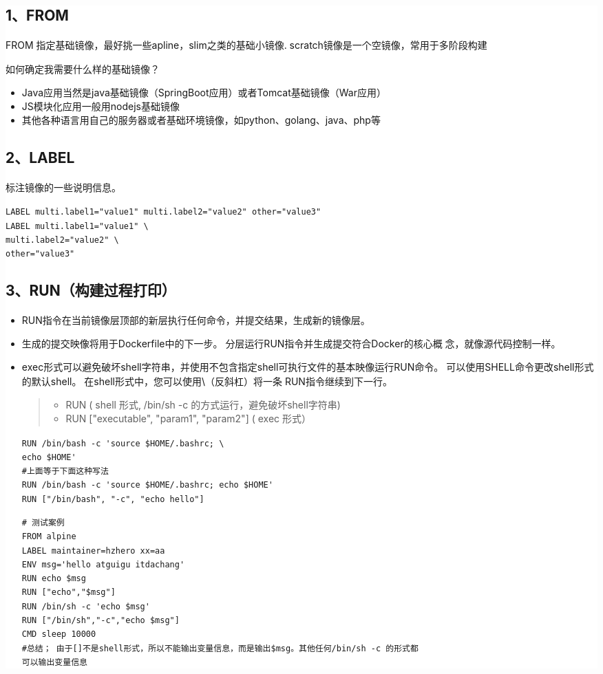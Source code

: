   

## 1、FROM

FROM 指定基础镜像，最好挑一些apline，slim之类的基础小镜像. scratch镜像是一个空镜像，常用于多阶段构建 

如何确定我需要什么样的基础镜像？ 

- Java应用当然是java基础镜像（SpringBoot应用）或者Tomcat基础镜像（War应用） 
- JS模块化应用一般用nodejs基础镜像 
- 其他各种语言用自己的服务器或者基础环境镜像，如python、golang、java、php等

## 2、LABEL

标注镜像的一些说明信息。

```
LABEL multi.label1="value1" multi.label2="value2" other="value3"
LABEL multi.label1="value1" \
multi.label2="value2" \
other="value3"
```



## 3、RUN（构建过程打印）

- RUN指令在当前镜像层顶部的新层执行任何命令，并提交结果，生成新的镜像层。 

- 生成的提交映像将用于Dockerfile中的下一步。 分层运行RUN指令并生成提交符合Docker的核心概 念，就像源代码控制一样。 

- exec形式可以避免破坏shell字符串，并使用不包含指定shell可执行文件的基本映像运行RUN命令。 可以使用SHELL命令更改shell形式的默认shell。 在shell形式中，您可以使用\（反斜杠）将一条 RUN指令继续到下一行。

  > - RUN  ( shell 形式, /bin/sh -c 的方式运行，避免破坏shell字符串) 
  > - RUN ["executable", "param1", "param2"] ( exec 形式）

  ```
  RUN /bin/bash -c 'source $HOME/.bashrc; \
  echo $HOME'
  #上面等于下面这种写法
  RUN /bin/bash -c 'source $HOME/.bashrc; echo $HOME'
  RUN ["/bin/bash", "-c", "echo hello"]
  ```

  ```
  # 测试案例
  FROM alpine
  LABEL maintainer=hzhero xx=aa
  ENV msg='hello atguigu itdachang'
  RUN echo $msg
  RUN ["echo","$msg"]
  RUN /bin/sh -c 'echo $msg'
  RUN ["/bin/sh","-c","echo $msg"]
  CMD sleep 10000
  #总结； 由于[]不是shell形式，所以不能输出变量信息，而是输出$msg。其他任何/bin/sh -c 的形式都
  可以输出变量信息
  ```


[//]: # (pin: true)